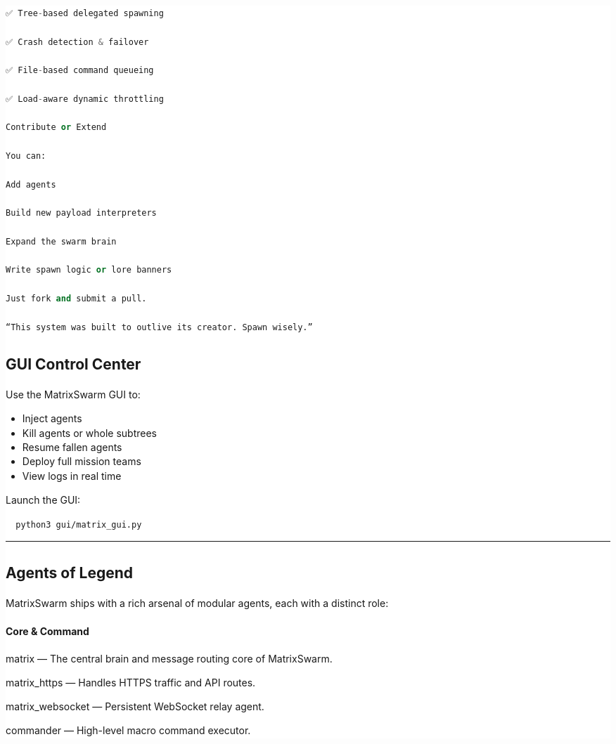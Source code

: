 ```python
✅ Tree-based delegated spawning

✅ Crash detection & failover

✅ File-based command queueing

✅ Load-aware dynamic throttling

Contribute or Extend

You can:

Add agents

Build new payload interpreters

Expand the swarm brain

Write spawn logic or lore banners

Just fork and submit a pull.

“This system was built to outlive its creator. Spawn wisely.”
```

## GUI Control Center

Use the MatrixSwarm GUI to:
- Inject agents
- Kill agents or whole subtrees
- Resume fallen agents
- Deploy full mission teams
- View logs in real time

Launch the GUI:
```bash
  python3 gui/matrix_gui.py
```
---

## Agents of Legend
MatrixSwarm ships with a rich arsenal of modular agents, each with a distinct role:

#### Core & Command
matrix — The central brain and message routing core of MatrixSwarm.

matrix_https — Handles HTTPS traffic and API routes.

matrix_websocket — Persistent WebSocket relay agent.

commander — High-level macro command executor.
